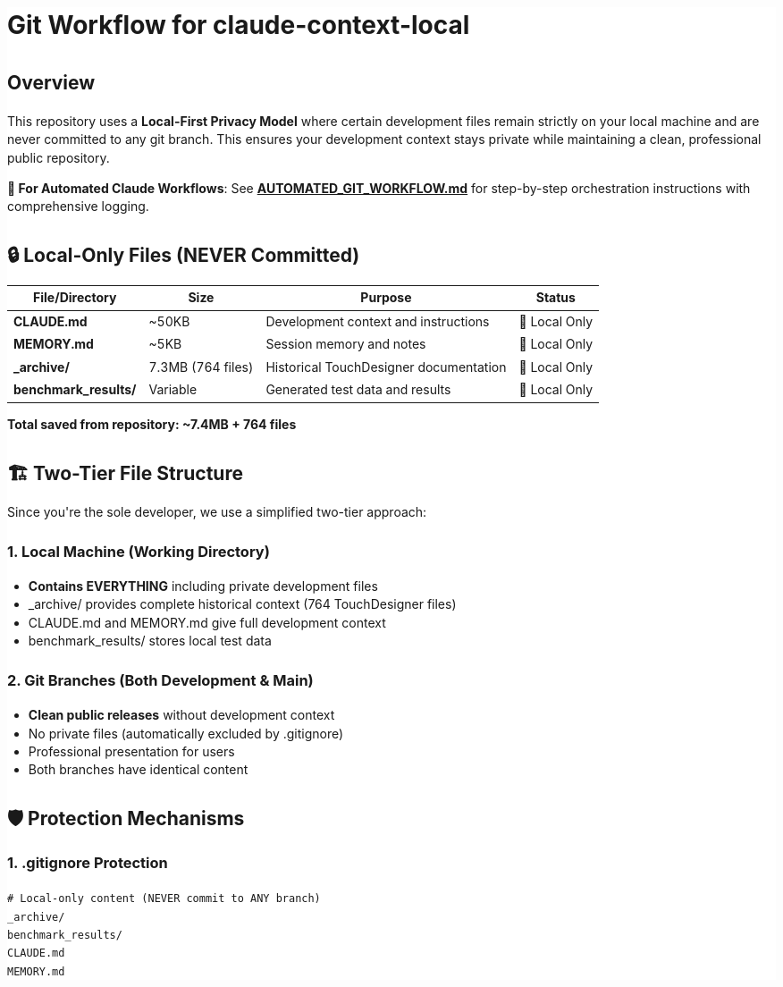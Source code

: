 # Git Workflow for claude-context-local

## Overview

This repository uses a **Local-First Privacy Model** where certain development files remain strictly on your local machine and are never committed to any git branch. This ensures your development context stays private while maintaining a clean, professional public repository.

**🤖 For Automated Claude Workflows**: See **[AUTOMATED_GIT_WORKFLOW.md](./AUTOMATED_GIT_WORKFLOW.md)** for step-by-step orchestration instructions with comprehensive logging.

## 🔒 Local-Only Files (NEVER Committed)

| File/Directory | Size | Purpose | Status |
|----------------|------|---------|---------|
| **CLAUDE.md** | ~50KB | Development context and instructions | 🔴 Local Only |
| **MEMORY.md** | ~5KB | Session memory and notes | 🔴 Local Only |
| **_archive/** | 7.3MB (764 files) | Historical TouchDesigner documentation | 🔴 Local Only |
| **benchmark_results/** | Variable | Generated test data and results | 🔴 Local Only |

**Total saved from repository: ~7.4MB + 764 files**

## 🏗️ Two-Tier File Structure

Since you're the sole developer, we use a simplified two-tier approach:

### 1. Local Machine (Working Directory)

- **Contains EVERYTHING** including private development files
- _archive/ provides complete historical context (764 TouchDesigner files)
- CLAUDE.md and MEMORY.md give full development context
- benchmark_results/ stores local test data

### 2. Git Branches (Both Development & Main)

- **Clean public releases** without development context
- No private files (automatically excluded by .gitignore)
- Professional presentation for users
- Both branches have identical content

## 🛡️ Protection Mechanisms

### 1. .gitignore Protection

```gitignore
# Local-only content (NEVER commit to ANY branch)
_archive/
benchmark_results/
CLAUDE.md
MEMORY.md
```
